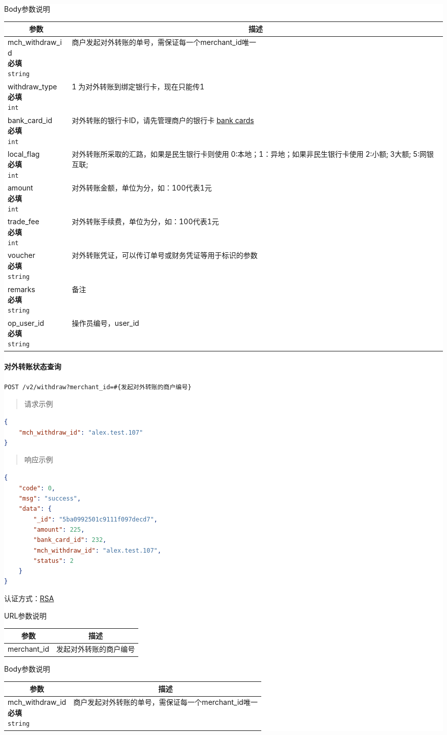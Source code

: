 
Body参数说明

参数 | 描述
-- | -- 
mch_withdraw_id  <br> **必填** <br> `string`  | 商户发起对外转账的单号，需保证每一个merchant_id唯一
withdraw_type <br> **必填** <br> `int`  | 1 为对外转账到绑定银行卡，现在只能传1
bank_card_id <br> **必填** <br> `int`  | 对外转账的银行卡ID，请先管理商户的银行卡 [bank cards](#bank-cards)
local_flag <br> **必填** <br> `int`  | 对外转账所采取的汇路，如果是民生银行卡则使用 0:本地；1：异地；如果非民生银行卡使用 2:小额; 3大额; 5:网银互联;
amount <br> **必填** <br> `int`  | 对外转账金额，单位为分，如：100代表1元
trade_fee <br> **必填** <br> `int`  | 对外转账手续费，单位为分，如：100代表1元
voucher <br> **必填** <br> `string`  | 对外转账凭证，可以传订单号或财务凭证等用于标识的参数
remarks <br> **必填** <br> `string`  | 备注
op_user_id <br> **必填** <br> `string`  | 操作员编号，user_id


#### 对外转账状态查询


```
POST /v2/withdraw?merchant_id=#{发起对外转账的商户编号}
```

> 请求示例

```json
{
    "mch_withdraw_id": "alex.test.107"
}
```

> 响应示例

```json
{
    "code": 0,
    "msg": "success",
    "data": {
        "_id": "5ba0992501c9111f097decd7",
        "amount": 225,
        "bank_card_id": 232,
        "mch_withdraw_id": "alex.test.107",
        "status": 2
    }
}
```

认证方式：[RSA](#rsa)

URL参数说明

参数 | 描述
-- | -- 
merchant_id | 发起对外转账的商户编号


Body参数说明

参数 | 描述
-- | -- 
mch_withdraw_id  <br> **必填** <br> `string`  | 商户发起对外转账的单号，需保证每一个merchant_id唯一
